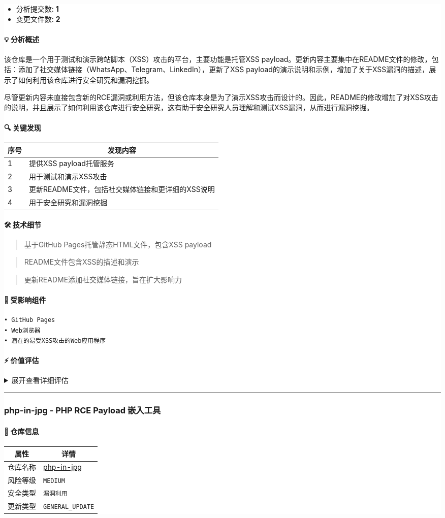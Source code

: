 - 分析提交数: **1**
- 变更文件数: **2**

#### 💡 分析概述

该仓库是一个用于测试和演示跨站脚本（XSS）攻击的平台，主要功能是托管XSS payload。更新内容主要集中在README文件的修改，包括：添加了社交媒体链接（WhatsApp、Telegram、LinkedIn），更新了XSS payload的演示说明和示例，增加了关于XSS漏洞的描述，展示了如何利用该仓库进行安全研究和漏洞挖掘。

尽管更新内容未直接包含新的RCE漏洞或利用方法，但该仓库本身是为了演示XSS攻击而设计的。因此，README的修改增加了对XSS攻击的说明，并且展示了如何利用该仓库进行安全研究，这有助于安全研究人员理解和测试XSS漏洞，从而进行漏洞挖掘。

#### 🔍 关键发现

| 序号 | 发现内容 |
|------|----------|
| 1 | 提供XSS payload托管服务 |
| 2 | 用于测试和演示XSS攻击 |
| 3 | 更新README文件，包括社交媒体链接和更详细的XSS说明 |
| 4 | 用于安全研究和漏洞挖掘 |

#### 🛠️ 技术细节

> 基于GitHub Pages托管静态HTML文件，包含XSS payload

> README文件包含XSS的描述和演示

> 更新README添加社交媒体链接，旨在扩大影响力


#### 🎯 受影响组件

```
• GitHub Pages
• Web浏览器
• 潜在的易受XSS攻击的Web应用程序
```

#### ⚡ 价值评估

<details><summary>展开查看详细评估</summary></details>

---

### php-in-jpg - PHP RCE Payload 嵌入工具

#### 📌 仓库信息

| 属性 | 详情 |
|------|------|
| 仓库名称 | [php-in-jpg](https://github.com/Mxzinedits/php-in-jpg) |
| 风险等级 | `MEDIUM` |
| 安全类型 | `漏洞利用` |
| 更新类型 | `GENERAL_UPDATE` |
